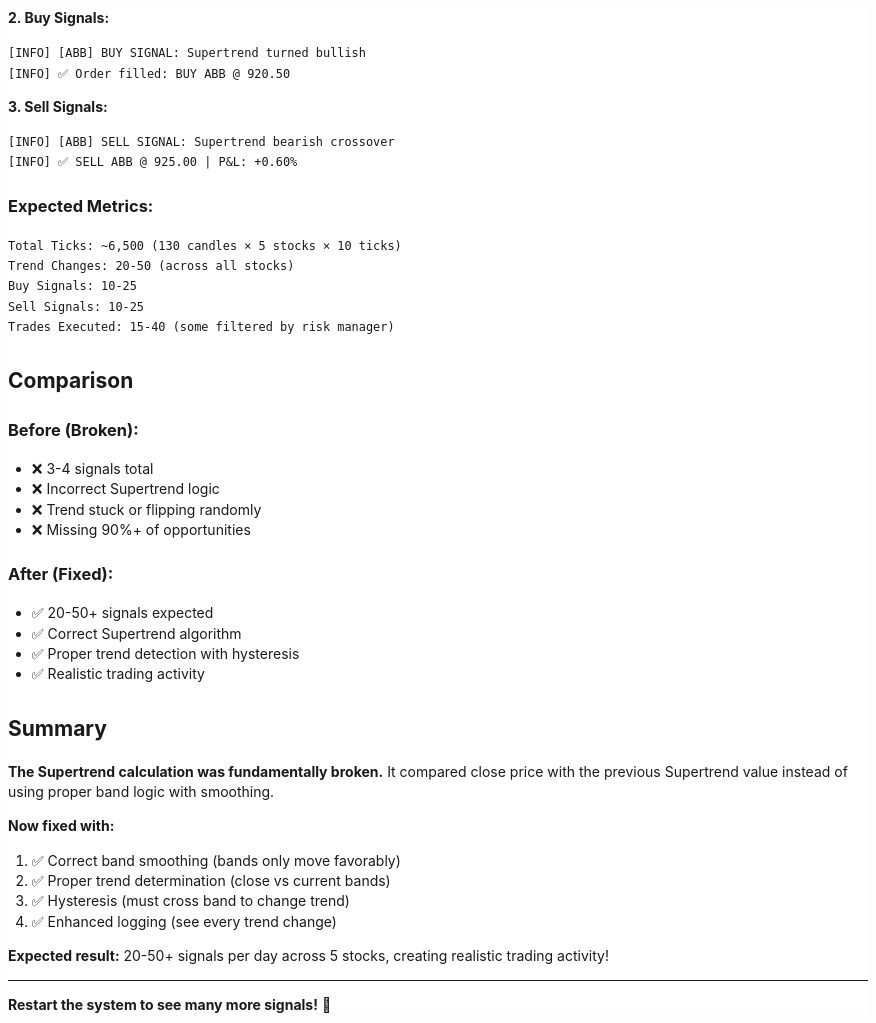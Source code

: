 **2. Buy Signals:**
```
[INFO] [ABB] BUY SIGNAL: Supertrend turned bullish
[INFO] ✅ Order filled: BUY ABB @ 920.50
```

**3. Sell Signals:**
```
[INFO] [ABB] SELL SIGNAL: Supertrend bearish crossover
[INFO] ✅ SELL ABB @ 925.00 | P&L: +0.60%
```

### Expected Metrics:

```
Total Ticks: ~6,500 (130 candles × 5 stocks × 10 ticks)
Trend Changes: 20-50 (across all stocks)
Buy Signals: 10-25
Sell Signals: 10-25
Trades Executed: 15-40 (some filtered by risk manager)
```

## Comparison

### Before (Broken):
- ❌ 3-4 signals total
- ❌ Incorrect Supertrend logic
- ❌ Trend stuck or flipping randomly
- ❌ Missing 90%+ of opportunities

### After (Fixed):
- ✅ 20-50+ signals expected
- ✅ Correct Supertrend algorithm
- ✅ Proper trend detection with hysteresis
- ✅ Realistic trading activity

## Summary

**The Supertrend calculation was fundamentally broken.** It compared close price with the previous Supertrend value instead of using proper band logic with smoothing.

**Now fixed with:**
1. ✅ Correct band smoothing (bands only move favorably)
2. ✅ Proper trend determination (close vs current bands)
3. ✅ Hysteresis (must cross band to change trend)
4. ✅ Enhanced logging (see every trend change)

**Expected result:** 20-50+ signals per day across 5 stocks, creating realistic trading activity!

---

**Restart the system to see many more signals!** 🚀
